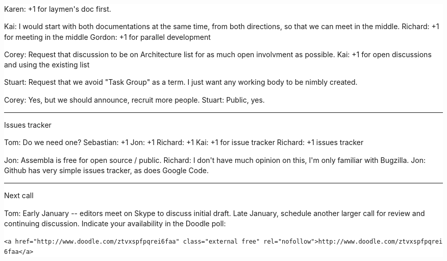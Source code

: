Karen: +1 for laymen's doc first.

Kai: I would start with both documentations at the same time, from both
directions, so that we can meet in the middle.
   Richard: +1 for meeting in the middle
   Gordon: +1 for parallel development

Corey: Request that discussion to be on Architecture list for as much open involvment as possible.
   Kai: +1 for open discussions and using the existing list

Stuart: Request that we avoid "Task Group" as a term.
I just want any working body to be nimbly created.

Corey: Yes, but we should announce, recruit more people.
   Stuart: Public, yes.

----------------------------------------------------------------------
Issues tracker

Tom: Do we need one?
    Sebastian: +1
    Jon: +1
    Richard: +1
    Kai: +1 for issue tracker
    Richard: +1 issues tracker

Jon: Assembla is free for open source / public.
Richard: I don't have much opinion on this, I'm only familiar with Bugzilla.
Jon: Github has very simple issues tracker, as does Google Code.

----------------------------------------------------------------------
Next call

Tom: Early January -- editors meet on Skype to discuss initial draft.
Late January, schedule another larger call for review and continuing discussion.
Indicate your availability in the Doodle poll:

    <a href="http://www.doodle.com/ztvxspfpqrei6faa" class="external free" rel="nofollow">http://www.doodle.com/ztvxspfpqrei6faa</a>
</pre>
